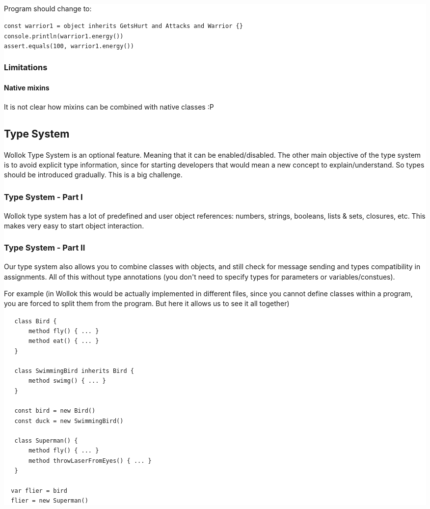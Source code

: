 Program should change to:

```wollok
const warrior1 = object inherits GetsHurt and Attacks and Warrior {}
console.println(warrior1.energy())
assert.equals(100, warrior1.energy())
```

### Limitations ###

#### Native mixins ####

It is not clear how mixins can be combined with native classes :P


## Type System ##

Wollok Type System is an optional feature. Meaning that it can be enabled/disabled.
The other main objective of the type system is to avoid explicit type information, since for starting developers that would mean a new concept to explain/understand.
So types should be introduced gradually.
This is a big challenge.

### Type System - Part I #

Wollok type system has a lot of predefined and user object references: numbers, strings, booleans, lists & sets, closures, etc. This makes very easy to start object interaction.


### Type System - Part II #

Our type system also allows you to combine classes with objects, and still check for message sending and types compatibility in assignments.
All of this without type annotations (you don't need to specify types for parameters or variables/constues).

For example (in Wollok this would be actually implemented in different files, since you cannot define classes within a program, you are forced to split them from the program. But here it allows us to see it all together)

```wollok
   class Bird {
       method fly() { ... }
       method eat() { ... }
   }

   class SwimmingBird inherits Bird {
       method swimg() { ... }
   }

   const bird = new Bird()
   const duck = new SwimmingBird()

   class Superman() {
       method fly() { ... }
       method throwLaserFromEyes() { ... }
   }

  var flier = bird
  flier = new Superman()
```

